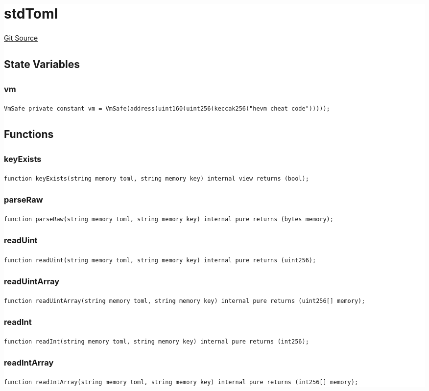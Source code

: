 # stdToml
[Git Source](https://github.com/dustinstacy/boncurs/blob/8dd3d6e20d7e085dbf2dccdde2c14001616467cf/lib/forge-std/src/StdToml.sol)


## State Variables
### vm

```solidity
VmSafe private constant vm = VmSafe(address(uint160(uint256(keccak256("hevm cheat code")))));
```


## Functions
### keyExists


```solidity
function keyExists(string memory toml, string memory key) internal view returns (bool);
```

### parseRaw


```solidity
function parseRaw(string memory toml, string memory key) internal pure returns (bytes memory);
```

### readUint


```solidity
function readUint(string memory toml, string memory key) internal pure returns (uint256);
```

### readUintArray


```solidity
function readUintArray(string memory toml, string memory key) internal pure returns (uint256[] memory);
```

### readInt


```solidity
function readInt(string memory toml, string memory key) internal pure returns (int256);
```

### readIntArray


```solidity
function readIntArray(string memory toml, string memory key) internal pure returns (int256[] memory);
```
